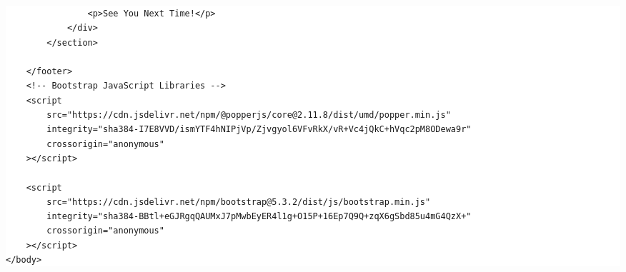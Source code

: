                     <p>See You Next Time!</p>
                </div>
            </section>
 
        </footer>
        <!-- Bootstrap JavaScript Libraries -->
        <script
            src="https://cdn.jsdelivr.net/npm/@popperjs/core@2.11.8/dist/umd/popper.min.js"
            integrity="sha384-I7E8VVD/ismYTF4hNIPjVp/Zjvgyol6VFvRkX/vR+Vc4jQkC+hVqc2pM8ODewa9r"
            crossorigin="anonymous"
        ></script>

        <script
            src="https://cdn.jsdelivr.net/npm/bootstrap@5.3.2/dist/js/bootstrap.min.js"
            integrity="sha384-BBtl+eGJRgqQAUMxJ7pMwbEyER4l1g+O15P+16Ep7Q9Q+zqX6gSbd85u4mG4QzX+"
            crossorigin="anonymous"
        ></script>
    </body>
</html>



